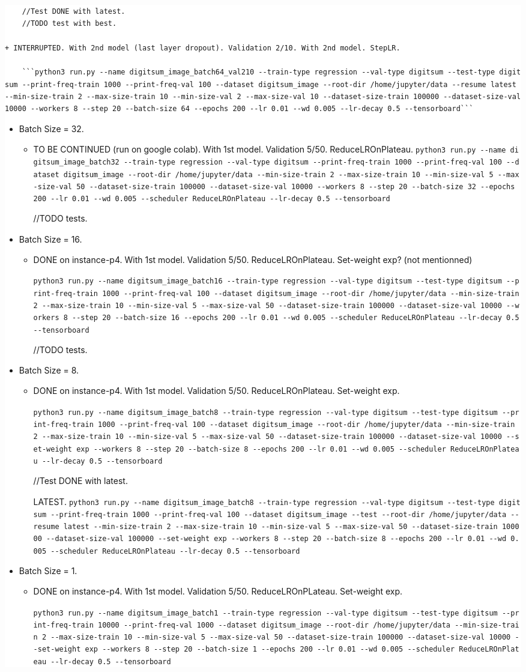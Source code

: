         //Test DONE with latest.
        //TODO test with best.

    + INTERRUPTED. With 2nd model (last layer dropout). Validation 2/10. With 2nd model. StepLR.
        
        ```python3 run.py --name digitsum_image_batch64_val210 --train-type regression --val-type digitsum --test-type digitsum --print-freq-train 1000 --print-freq-val 100 --dataset digitsum_image --root-dir /home/jupyter/data --resume latest --min-size-train 2 --max-size-train 10 --min-size-val 2 --max-size-val 10 --dataset-size-train 100000 --dataset-size-val 10000 --workers 8 --step 20 --batch-size 64 --epochs 200 --lr 0.01 --wd 0.005 --lr-decay 0.5 --tensorboard```

- Batch Size = 32.

    + TO BE CONTINUED (run on google colab). With 1st model. Validation 5/50. ReduceLROnPlateau.
        ```python3 run.py --name digitsum_image_batch32 --train-type regression --val-type digitsum --print-freq-train 1000 --print-freq-val 100 --dataset digitsum_image --root-dir /home/jupyter/data --min-size-train 2 --max-size-train 10 --min-size-val 5 --max-size-val 50 --dataset-size-train 100000 --dataset-size-val 10000 --workers 8 --step 20 --batch-size 32 --epochs 200 --lr 0.01 --wd 0.005 --scheduler ReduceLROnPlateau --lr-decay 0.5 --tensorboard```

        //TODO tests.

- Batch Size = 16.

    + DONE on instance-p4. With 1st model. Validation 5/50. ReduceLROnPlateau. Set-weight exp? (not mentionned)
        
        ```python3 run.py --name digitsum_image_batch16 --train-type regression --val-type digitsum --test-type digitsum --print-freq-train 1000 --print-freq-val 100 --dataset digitsum_image --root-dir /home/jupyter/data --min-size-train 2 --max-size-train 10 --min-size-val 5 --max-size-val 50 --dataset-size-train 100000 --dataset-size-val 10000 --workers 8 --step 20 --batch-size 16 --epochs 200 --lr 0.01 --wd 0.005 --scheduler ReduceLROnPlateau --lr-decay 0.5 --tensorboard```

        //TODO tests.

- Batch Size = 8.

    + DONE on instance-p4. With 1st model. Validation 5/50. ReduceLROnPlateau. Set-weight exp.
        
        ```python3 run.py --name digitsum_image_batch8 --train-type regression --val-type digitsum --test-type digitsum --print-freq-train 1000 --print-freq-val 100 --dataset digitsum_image --root-dir /home/jupyter/data --min-size-train 2 --max-size-train 10 --min-size-val 5 --max-size-val 50 --dataset-size-train 100000 --dataset-size-val 10000 --set-weight exp --workers 8 --step 20 --batch-size 8 --epochs 200 --lr 0.01 --wd 0.005 --scheduler ReduceLROnPlateau --lr-decay 0.5 --tensorboard```

        //Test DONE with latest.

        LATEST. ```python3 run.py --name digitsum_image_batch8 --train-type regression --val-type digitsum --test-type digitsum --print-freq-train 1000 --print-freq-val 100 --dataset digitsum_image --test --root-dir /home/jupyter/data --resume latest --min-size-train 2 --max-size-train 10 --min-size-val 5 --max-size-val 50 --dataset-size-train 100000 --dataset-size-val 100000 --set-weight exp --workers 8 --step 20 --batch-size 8 --epochs 200 --lr 0.01 --wd 0.005 --scheduler ReduceLROnPlateau --lr-decay 0.5 --tensorboard```

- Batch Size = 1.

    + DONE on instance-p4. With 1st model. Validation 5/50. ReduceLROnPLateau. Set-weight exp.
        
        ```python3 run.py --name digitsum_image_batch1 --train-type regression --val-type digitsum --test-type digitsum --print-freq-train 10000 --print-freq-val 1000 --dataset digitsum_image --root-dir /home/jupyter/data --min-size-train 2 --max-size-train 10 --min-size-val 5 --max-size-val 50 --dataset-size-train 100000 --dataset-size-val 10000 --set-weight exp --workers 8 --step 20 --batch-size 1 --epochs 200 --lr 0.01 --wd 0.005 --scheduler ReduceLROnPlateau --lr-decay 0.5 --tensorboard```
        